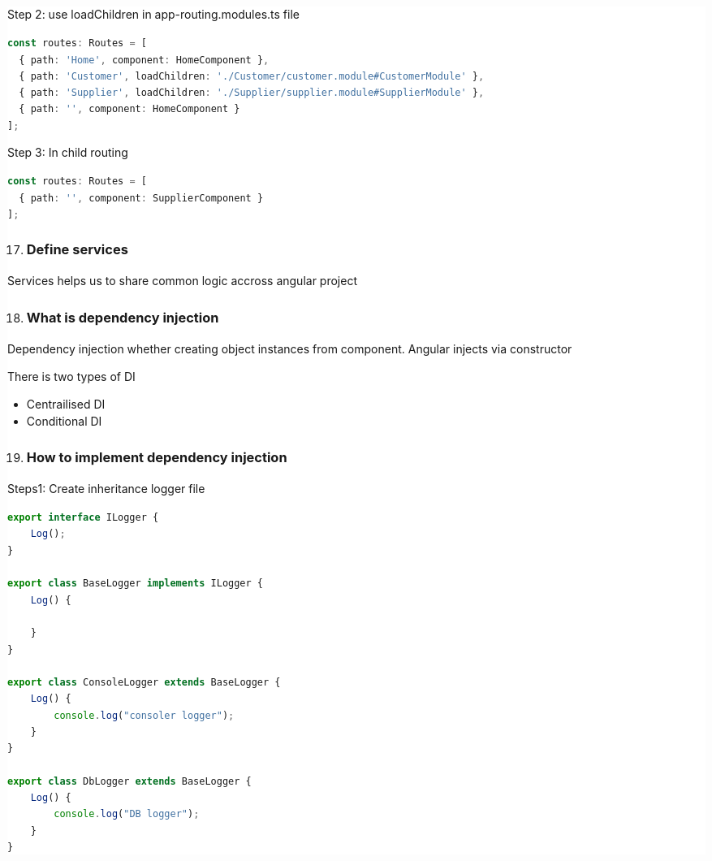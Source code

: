 Step 2: use loadChildren in app-routing.modules.ts file

```ts
const routes: Routes = [
  { path: 'Home', component: HomeComponent },
  { path: 'Customer', loadChildren: './Customer/customer.module#CustomerModule' },
  { path: 'Supplier', loadChildren: './Supplier/supplier.module#SupplierModule' },
  { path: '', component: HomeComponent }
];
```

Step 3: In child routing

```ts
const routes: Routes = [
  { path: '', component: SupplierComponent }
];
```

17. ### Define services

Services helps us to share common logic accross angular project

18. ### What is dependency injection

Dependency injection whether creating object instances from component. Angular injects via constructor

There is two types of DI

* Centrailised DI
* Conditional DI

19. ### How to implement dependency injection

Steps1: Create inheritance logger file

```ts
export interface ILogger {
    Log();
}

export class BaseLogger implements ILogger {
    Log() {

    }
}

export class ConsoleLogger extends BaseLogger {
    Log() {
        console.log("consoler logger");
    }
}

export class DbLogger extends BaseLogger {
    Log() {
        console.log("DB logger");
    }
}
```
